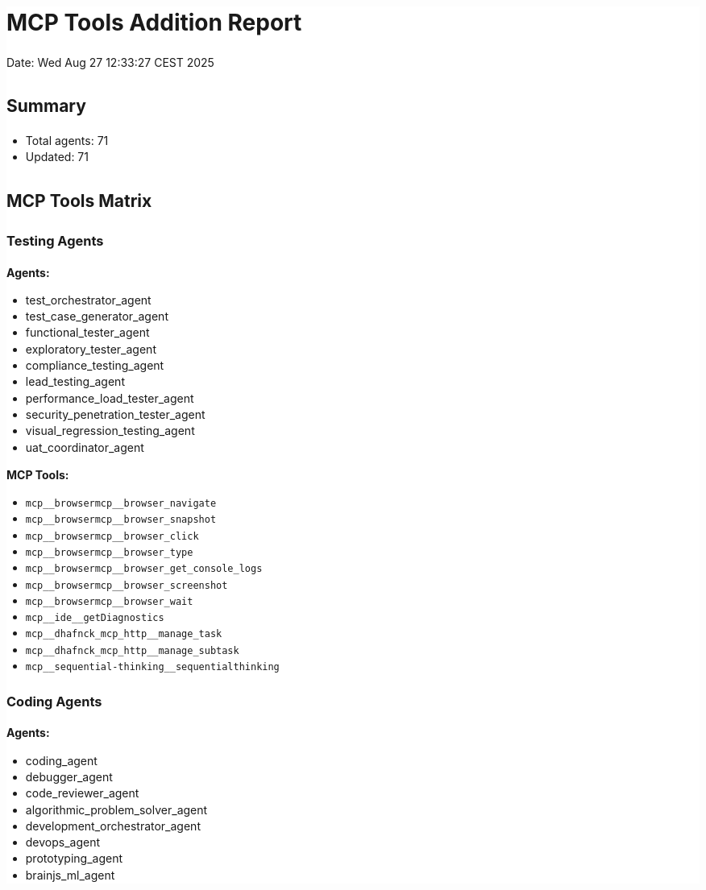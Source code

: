 # MCP Tools Addition Report

Date: Wed Aug 27 12:33:27 CEST 2025

## Summary

- Total agents: 71
- Updated: 71

## MCP Tools Matrix

### Testing Agents

**Agents:**
- test_orchestrator_agent
- test_case_generator_agent
- functional_tester_agent
- exploratory_tester_agent
- compliance_testing_agent
- lead_testing_agent
- performance_load_tester_agent
- security_penetration_tester_agent
- visual_regression_testing_agent
- uat_coordinator_agent

**MCP Tools:**
- `mcp__browsermcp__browser_navigate`
- `mcp__browsermcp__browser_snapshot`
- `mcp__browsermcp__browser_click`
- `mcp__browsermcp__browser_type`
- `mcp__browsermcp__browser_get_console_logs`
- `mcp__browsermcp__browser_screenshot`
- `mcp__browsermcp__browser_wait`
- `mcp__ide__getDiagnostics`
- `mcp__dhafnck_mcp_http__manage_task`
- `mcp__dhafnck_mcp_http__manage_subtask`
- `mcp__sequential-thinking__sequentialthinking`

### Coding Agents

**Agents:**
- coding_agent
- debugger_agent
- code_reviewer_agent
- algorithmic_problem_solver_agent
- development_orchestrator_agent
- devops_agent
- prototyping_agent
- brainjs_ml_agent
